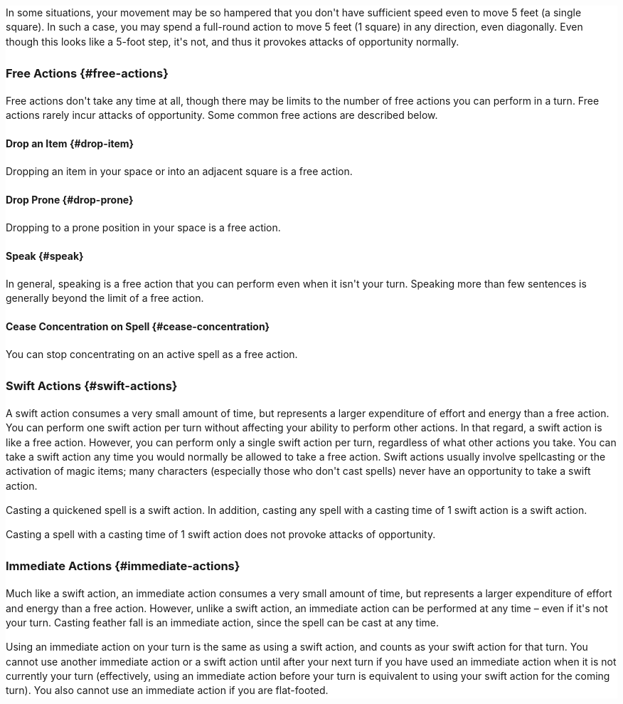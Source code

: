 In some situations, your movement may be so hampered that you don't have sufficient speed even to move 5 feet (a single square). In such a case, you may spend a full-round action to move 5 feet (1 square) in any direction, even diagonally. Even though this looks like a 5-foot step, it's not, and thus it provokes attacks of opportunity normally.

### Free Actions {#free-actions}

Free actions don't take any time at all, though there may be limits to the number of free actions you can perform in a turn. Free actions rarely incur attacks of opportunity. Some common free actions are described below.

#### Drop an Item {#drop-item}

Dropping an item in your space or into an adjacent square is a free action.

#### Drop Prone {#drop-prone}

Dropping to a prone position in your space is a free action.

#### Speak {#speak}

In general, speaking is a free action that you can perform even when it isn't your turn. Speaking more than few sentences is generally beyond the limit of a free action.

#### Cease Concentration on Spell {#cease-concentration}

You can stop concentrating on an active spell as a free action.

### Swift Actions {#swift-actions}

A swift action consumes a very small amount of time, but represents a larger expenditure of effort and energy than a free action. You can perform one swift action per turn without affecting your ability to perform other actions. In that regard, a swift action is like a free action. However, you can perform only a single swift action per turn, regardless of what other actions you take. You can take a swift action any time you would normally be allowed to take a free action. Swift actions usually involve spellcasting or the activation of magic items; many characters (especially those who don't cast spells) never have an opportunity to take a swift action.

Casting a quickened spell is a swift action. In addition, casting any spell with a casting time of 1 swift action is a swift action.

Casting a spell with a casting time of 1 swift action does not provoke attacks of opportunity.

### Immediate Actions {#immediate-actions}

Much like a swift action, an immediate action consumes a very small amount of time, but represents a larger expenditure of effort and energy than a free action. However, unlike a swift action, an immediate action can be performed at any time &ndash; even if it's not your turn. Casting feather fall is an immediate action, since the spell can be cast at any time.

Using an immediate action on your turn is the same as using a swift action, and counts as your swift action for that turn. You cannot use another immediate action or a swift action until after your next turn if you have used an immediate action when it is not currently your turn (effectively, using an immediate action before your turn is equivalent to using your swift action for the coming turn). You also cannot use an immediate action if you are flat-footed.
